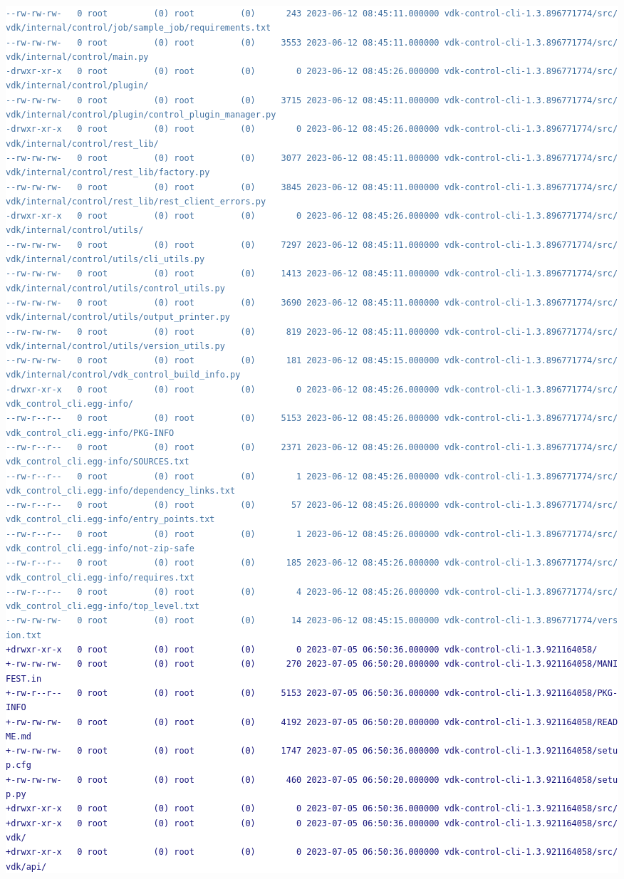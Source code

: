 ```diff
--rw-rw-rw-   0 root         (0) root         (0)      243 2023-06-12 08:45:11.000000 vdk-control-cli-1.3.896771774/src/vdk/internal/control/job/sample_job/requirements.txt
--rw-rw-rw-   0 root         (0) root         (0)     3553 2023-06-12 08:45:11.000000 vdk-control-cli-1.3.896771774/src/vdk/internal/control/main.py
-drwxr-xr-x   0 root         (0) root         (0)        0 2023-06-12 08:45:26.000000 vdk-control-cli-1.3.896771774/src/vdk/internal/control/plugin/
--rw-rw-rw-   0 root         (0) root         (0)     3715 2023-06-12 08:45:11.000000 vdk-control-cli-1.3.896771774/src/vdk/internal/control/plugin/control_plugin_manager.py
-drwxr-xr-x   0 root         (0) root         (0)        0 2023-06-12 08:45:26.000000 vdk-control-cli-1.3.896771774/src/vdk/internal/control/rest_lib/
--rw-rw-rw-   0 root         (0) root         (0)     3077 2023-06-12 08:45:11.000000 vdk-control-cli-1.3.896771774/src/vdk/internal/control/rest_lib/factory.py
--rw-rw-rw-   0 root         (0) root         (0)     3845 2023-06-12 08:45:11.000000 vdk-control-cli-1.3.896771774/src/vdk/internal/control/rest_lib/rest_client_errors.py
-drwxr-xr-x   0 root         (0) root         (0)        0 2023-06-12 08:45:26.000000 vdk-control-cli-1.3.896771774/src/vdk/internal/control/utils/
--rw-rw-rw-   0 root         (0) root         (0)     7297 2023-06-12 08:45:11.000000 vdk-control-cli-1.3.896771774/src/vdk/internal/control/utils/cli_utils.py
--rw-rw-rw-   0 root         (0) root         (0)     1413 2023-06-12 08:45:11.000000 vdk-control-cli-1.3.896771774/src/vdk/internal/control/utils/control_utils.py
--rw-rw-rw-   0 root         (0) root         (0)     3690 2023-06-12 08:45:11.000000 vdk-control-cli-1.3.896771774/src/vdk/internal/control/utils/output_printer.py
--rw-rw-rw-   0 root         (0) root         (0)      819 2023-06-12 08:45:11.000000 vdk-control-cli-1.3.896771774/src/vdk/internal/control/utils/version_utils.py
--rw-rw-rw-   0 root         (0) root         (0)      181 2023-06-12 08:45:15.000000 vdk-control-cli-1.3.896771774/src/vdk/internal/control/vdk_control_build_info.py
-drwxr-xr-x   0 root         (0) root         (0)        0 2023-06-12 08:45:26.000000 vdk-control-cli-1.3.896771774/src/vdk_control_cli.egg-info/
--rw-r--r--   0 root         (0) root         (0)     5153 2023-06-12 08:45:26.000000 vdk-control-cli-1.3.896771774/src/vdk_control_cli.egg-info/PKG-INFO
--rw-r--r--   0 root         (0) root         (0)     2371 2023-06-12 08:45:26.000000 vdk-control-cli-1.3.896771774/src/vdk_control_cli.egg-info/SOURCES.txt
--rw-r--r--   0 root         (0) root         (0)        1 2023-06-12 08:45:26.000000 vdk-control-cli-1.3.896771774/src/vdk_control_cli.egg-info/dependency_links.txt
--rw-r--r--   0 root         (0) root         (0)       57 2023-06-12 08:45:26.000000 vdk-control-cli-1.3.896771774/src/vdk_control_cli.egg-info/entry_points.txt
--rw-r--r--   0 root         (0) root         (0)        1 2023-06-12 08:45:26.000000 vdk-control-cli-1.3.896771774/src/vdk_control_cli.egg-info/not-zip-safe
--rw-r--r--   0 root         (0) root         (0)      185 2023-06-12 08:45:26.000000 vdk-control-cli-1.3.896771774/src/vdk_control_cli.egg-info/requires.txt
--rw-r--r--   0 root         (0) root         (0)        4 2023-06-12 08:45:26.000000 vdk-control-cli-1.3.896771774/src/vdk_control_cli.egg-info/top_level.txt
--rw-rw-rw-   0 root         (0) root         (0)       14 2023-06-12 08:45:15.000000 vdk-control-cli-1.3.896771774/version.txt
+drwxr-xr-x   0 root         (0) root         (0)        0 2023-07-05 06:50:36.000000 vdk-control-cli-1.3.921164058/
+-rw-rw-rw-   0 root         (0) root         (0)      270 2023-07-05 06:50:20.000000 vdk-control-cli-1.3.921164058/MANIFEST.in
+-rw-r--r--   0 root         (0) root         (0)     5153 2023-07-05 06:50:36.000000 vdk-control-cli-1.3.921164058/PKG-INFO
+-rw-rw-rw-   0 root         (0) root         (0)     4192 2023-07-05 06:50:20.000000 vdk-control-cli-1.3.921164058/README.md
+-rw-rw-rw-   0 root         (0) root         (0)     1747 2023-07-05 06:50:36.000000 vdk-control-cli-1.3.921164058/setup.cfg
+-rw-rw-rw-   0 root         (0) root         (0)      460 2023-07-05 06:50:20.000000 vdk-control-cli-1.3.921164058/setup.py
+drwxr-xr-x   0 root         (0) root         (0)        0 2023-07-05 06:50:36.000000 vdk-control-cli-1.3.921164058/src/
+drwxr-xr-x   0 root         (0) root         (0)        0 2023-07-05 06:50:36.000000 vdk-control-cli-1.3.921164058/src/vdk/
+drwxr-xr-x   0 root         (0) root         (0)        0 2023-07-05 06:50:36.000000 vdk-control-cli-1.3.921164058/src/vdk/api/
```